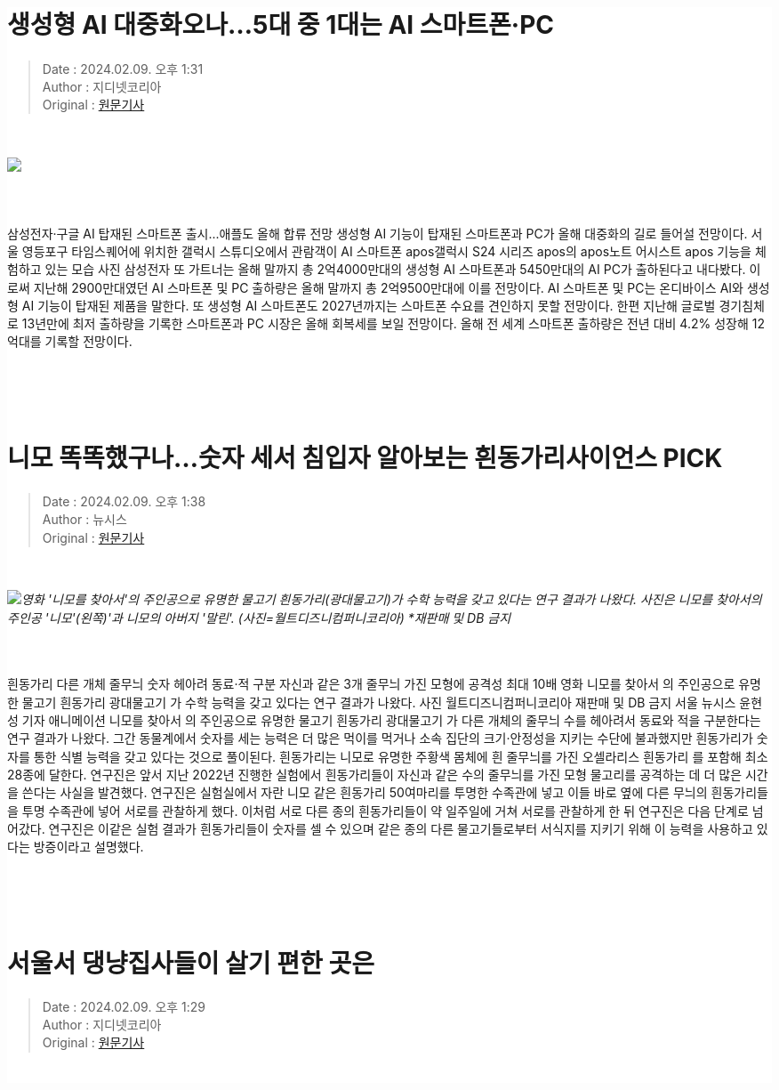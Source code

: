   
# 생성형 AI 대중화오나…5대 중 1대는 AI 스마트폰·PC  
  
> Date : 2024.02.09. 오후 1:31  
> Author : 지디넷코리아  
> Original : [원문기사](https://n.news.naver.com/mnews/article/092/0002320973?sid=105)  
<br/>  
  
<img src="https://imgnews.pstatic.net/image/092/2024/02/09/0002320973_001_20240209133101166.jpg?type=w647" id="img1"></img>  
<br/><br/>  
  
삼성전자·구글 AI 탑재된 스마트폰 출시...애플도 올해 합류 전망 생성형 AI 기능이 탑재된 스마트폰과 PC가 올해 대중화의 길로 들어설 전망이다.
서울 영등포구 타임스퀘어에 위치한 갤럭시 스튜디오에서 관람객이 AI 스마트폰 apos갤럭시 S24 시리즈 apos의 apos노트 어시스트 apos 기능을 체험하고 있는 모습 사진 삼성전자 또 가트너는 올해 말까지 총 2억4000만대의 생성형 AI 스마트폰과 5450만대의 AI PC가 출하된다고 내다봤다.
이로써 지난해 2900만대였던 AI 스마트폰 및 PC 출하량은 올해 말까지 총 2억9500만대에 이를 전망이다.
AI 스마트폰 및 PC는 온디바이스 AI와 생성형 AI 기능이 탑재된 제품을 말한다.
또 생성형 AI 스마트폰도 2027년까지는 스마트폰 수요를 견인하지 못할 전망이다.
한편 지난해 글로벌 경기침체로 13년만에 최저 출하량을 기록한 스마트폰과 PC 시장은 올해 회복세를 보일 전망이다.
올해 전 세계 스마트폰 출하량은 전년 대비 4.2% 성장해 12억대를 기록할 전망이다.  
<br/><br/><br/>  

  
# 니모 똑똑했구나…숫자 세서 침입자 알아보는 흰동가리사이언스 PICK  
  
> Date : 2024.02.09. 오후 1:38  
> Author : 뉴시스  
> Original : [원문기사](https://n.news.naver.com/mnews/article/003/0012367102?sid=105)  
<br/>  
  
<img src="https://imgnews.pstatic.net/image/003/2024/02/09/NISI20240202_0001473324_web_20240202161100_20240209133806020.jpg?type=w647" id="img1"></img><em class="img_desc">영화 '니모를 찾아서'의 주인공으로 유명한 물고기 흰동가리(광대물고기)가 수학 능력을 갖고 있다는 연구 결과가 나왔다. 사진은 니모를 찾아서의 주인공 '니모'(왼쪽)'과 니모의 아버지 '말린'. (사진=월트디즈니컴퍼니코리아) *재판매 및 DB 금지</em>  
<br/><br/>  
  
흰동가리 다른 개체 줄무늬 숫자 헤아려 동료·적 구분 자신과 같은 3개 줄무늬 가진 모형에 공격성 최대 10배 영화 니모를 찾아서 의 주인공으로 유명한 물고기 흰동가리 광대물고기 가 수학 능력을 갖고 있다는 연구 결과가 나왔다.
사진 월트디즈니컴퍼니코리아 재판매 및 DB 금지 서울 뉴시스 윤현성 기자 애니메이션 니모를 찾아서 의 주인공으로 유명한 물고기 흰동가리 광대물고기 가 다른 개체의 줄무늬 수를 헤아려서 동료와 적을 구분한다는 연구 결과가 나왔다.
그간 동물계에서 숫자를 세는 능력은 더 많은 먹이를 먹거나 소속 집단의 크기·안정성을 지키는 수단에 불과했지만 흰동가리가 숫자를 통한 식별 능력을 갖고 있다는 것으로 풀이된다.
흰동가리는 니모로 유명한 주황색 몸체에 흰 줄무늬를 가진 오셀라리스 흰동가리 를 포함해 최소 28종에 달한다.
연구진은 앞서 지난 2022년 진행한 실험에서 흰동가리들이 자신과 같은 수의 줄무늬를 가진 모형 물고리를 공격하는 데 더 많은 시간을 쓴다는 사실을 발견했다.
연구진은 실험실에서 자란 니모 같은 흰동가리 50여마리를 투명한 수족관에 넣고 이들 바로 옆에 다른 무늬의 흰동가리들을 투명 수족관에 넣어 서로를 관찰하게 했다.
이처럼 서로 다른 종의 흰동가리들이 약 일주일에 거쳐 서로를 관찰하게 한 뒤 연구진은 다음 단계로 넘어갔다.
연구진은 이같은 실험 결과가 흰동가리들이 숫자를 셀 수 있으며 같은 종의 다른 물고기들로부터 서식지를 지키기 위해 이 능력을 사용하고 있다는 방증이라고 설명했다.  
<br/><br/><br/>  

  
# 서울서 댕냥집사들이 살기 편한 곳은  
  
> Date : 2024.02.09. 오후 1:29  
> Author : 지디넷코리아  
> Original : [원문기사](https://n.news.naver.com/mnews/article/092/0002320972?sid=105)  
<br/>  
  